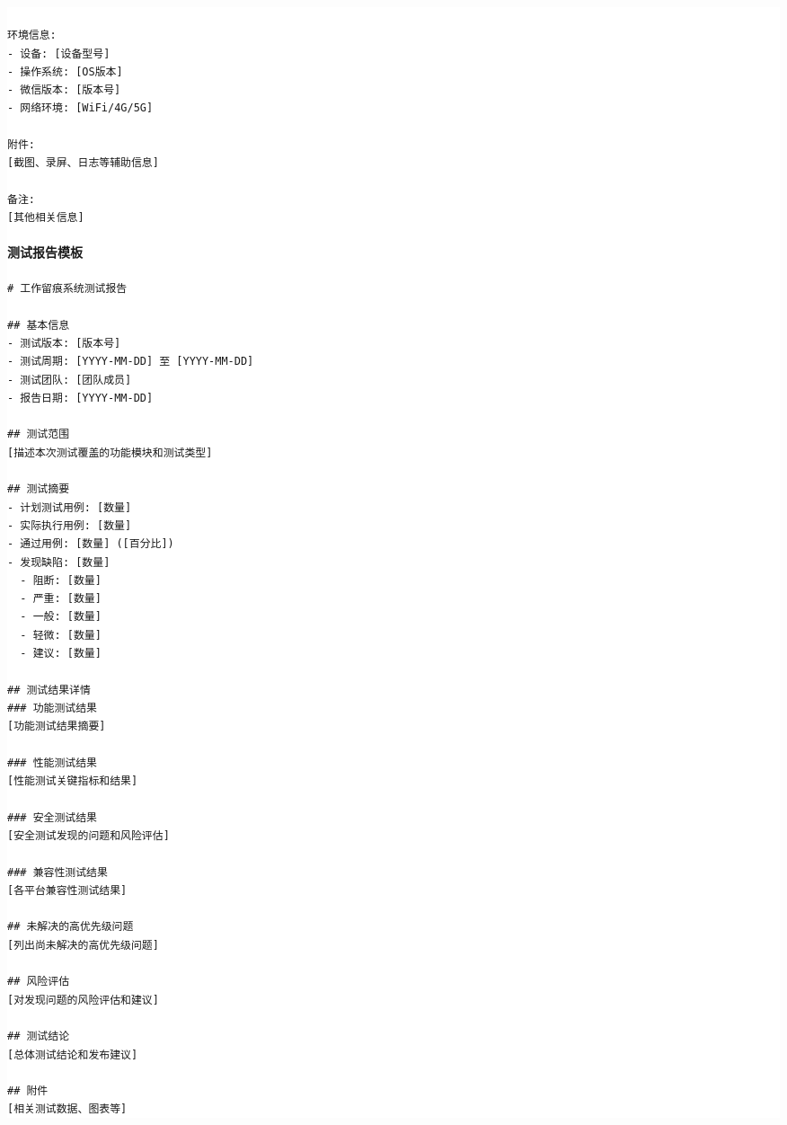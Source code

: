 ```

环境信息:
- 设备: [设备型号]
- 操作系统: [OS版本]
- 微信版本: [版本号]
- 网络环境: [WiFi/4G/5G]

附件:
[截图、录屏、日志等辅助信息]

备注:
[其他相关信息]
```

#### 测试报告模板

```
# 工作留痕系统测试报告

## 基本信息
- 测试版本: [版本号]
- 测试周期: [YYYY-MM-DD] 至 [YYYY-MM-DD]
- 测试团队: [团队成员]
- 报告日期: [YYYY-MM-DD]

## 测试范围
[描述本次测试覆盖的功能模块和测试类型]

## 测试摘要
- 计划测试用例: [数量]
- 实际执行用例: [数量]
- 通过用例: [数量] ([百分比])
- 发现缺陷: [数量]
  - 阻断: [数量]
  - 严重: [数量]
  - 一般: [数量]
  - 轻微: [数量]
  - 建议: [数量]

## 测试结果详情
### 功能测试结果
[功能测试结果摘要]

### 性能测试结果
[性能测试关键指标和结果]

### 安全测试结果
[安全测试发现的问题和风险评估]

### 兼容性测试结果
[各平台兼容性测试结果]

## 未解决的高优先级问题
[列出尚未解决的高优先级问题]

## 风险评估
[对发现问题的风险评估和建议]

## 测试结论
[总体测试结论和发布建议]

## 附件
[相关测试数据、图表等]
```